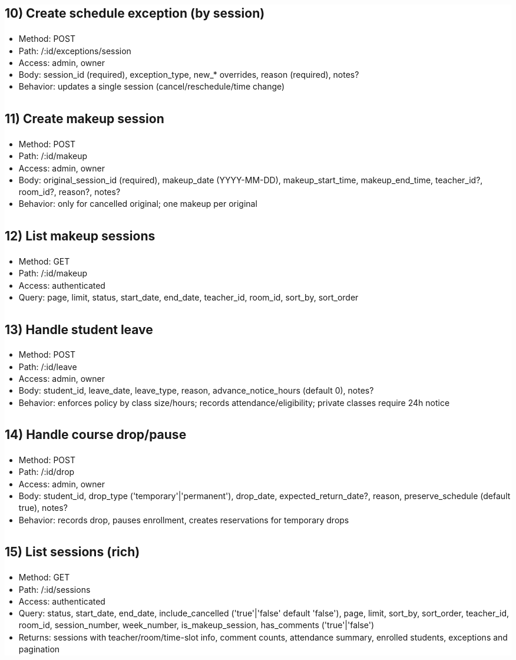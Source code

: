 ## 10) Create schedule exception (by session)
- Method: POST
- Path: /:id/exceptions/session
- Access: admin, owner
- Body: session_id (required), exception_type, new_* overrides, reason (required), notes?
- Behavior: updates a single session (cancel/reschedule/time change)

## 11) Create makeup session
- Method: POST
- Path: /:id/makeup
- Access: admin, owner
- Body: original_session_id (required), makeup_date (YYYY-MM-DD), makeup_start_time, makeup_end_time, teacher_id?, room_id?, reason?, notes?
- Behavior: only for cancelled original; one makeup per original

## 12) List makeup sessions
- Method: GET
- Path: /:id/makeup
- Access: authenticated
- Query: page, limit, status, start_date, end_date, teacher_id, room_id, sort_by, sort_order

## 13) Handle student leave
- Method: POST
- Path: /:id/leave
- Access: admin, owner
- Body: student_id, leave_date, leave_type, reason, advance_notice_hours (default 0), notes?
- Behavior: enforces policy by class size/hours; records attendance/eligibility; private classes require 24h notice

## 14) Handle course drop/pause
- Method: POST
- Path: /:id/drop
- Access: admin, owner
- Body: student_id, drop_type ('temporary'|'permanent'), drop_date, expected_return_date?, reason, preserve_schedule (default true), notes?
- Behavior: records drop, pauses enrollment, creates reservations for temporary drops

## 15) List sessions (rich)
- Method: GET
- Path: /:id/sessions
- Access: authenticated
- Query: status, start_date, end_date, include_cancelled ('true'|'false' default 'false'), page, limit, sort_by, sort_order, teacher_id, room_id, session_number, week_number, is_makeup_session, has_comments ('true'|'false')
- Returns: sessions with teacher/room/time-slot info, comment counts, attendance summary, enrolled students, exceptions and pagination
